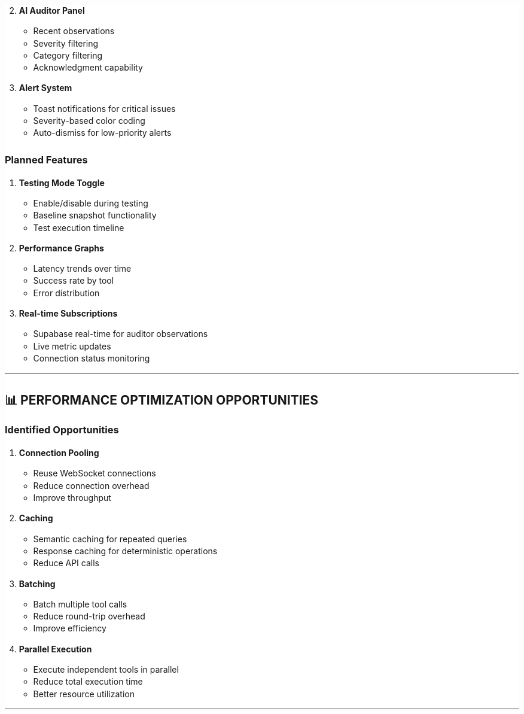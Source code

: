 2. **AI Auditor Panel**
   - Recent observations
   - Severity filtering
   - Category filtering
   - Acknowledgment capability

3. **Alert System**
   - Toast notifications for critical issues
   - Severity-based color coding
   - Auto-dismiss for low-priority alerts

### **Planned Features**

1. **Testing Mode Toggle**
   - Enable/disable during testing
   - Baseline snapshot functionality
   - Test execution timeline

2. **Performance Graphs**
   - Latency trends over time
   - Success rate by tool
   - Error distribution

3. **Real-time Subscriptions**
   - Supabase real-time for auditor observations
   - Live metric updates
   - Connection status monitoring

---

## 📊 **PERFORMANCE OPTIMIZATION OPPORTUNITIES**

### **Identified Opportunities**

1. **Connection Pooling**
   - Reuse WebSocket connections
   - Reduce connection overhead
   - Improve throughput

2. **Caching**
   - Semantic caching for repeated queries
   - Response caching for deterministic operations
   - Reduce API calls

3. **Batching**
   - Batch multiple tool calls
   - Reduce round-trip overhead
   - Improve efficiency

4. **Parallel Execution**
   - Execute independent tools in parallel
   - Reduce total execution time
   - Better resource utilization

---